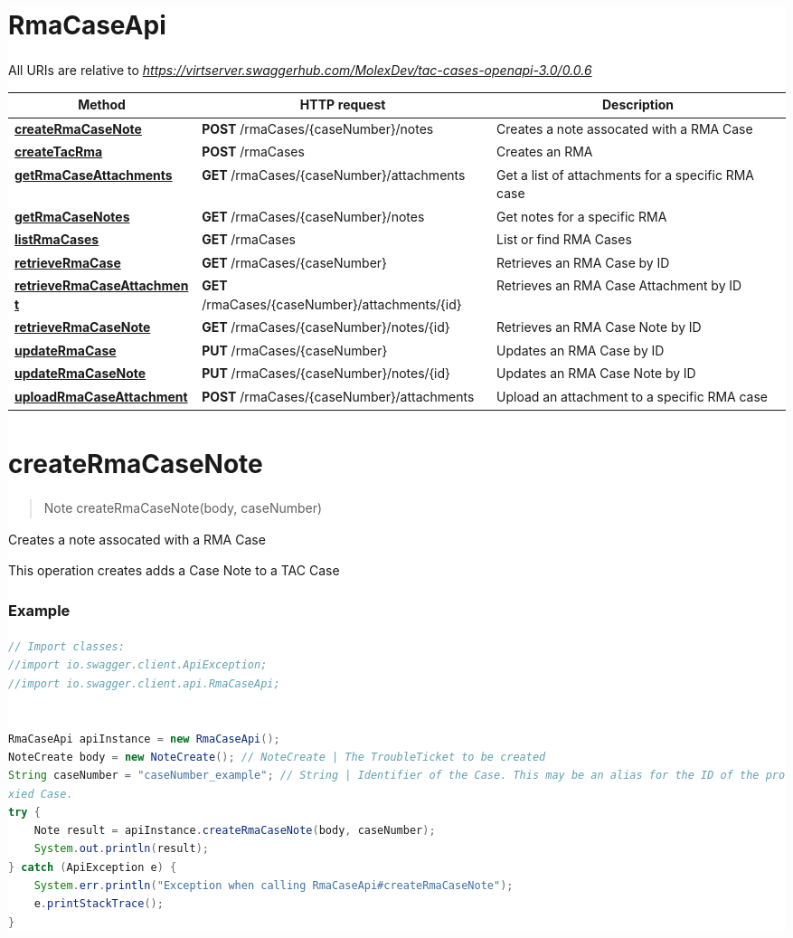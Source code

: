 # RmaCaseApi

All URIs are relative to *https://virtserver.swaggerhub.com/MolexDev/tac-cases-openapi-3.0/0.0.6*

Method | HTTP request | Description
------------- | ------------- | -------------
[**createRmaCaseNote**](RmaCaseApi.md#createRmaCaseNote) | **POST** /rmaCases/{caseNumber}/notes | Creates a note assocated with a RMA Case
[**createTacRma**](RmaCaseApi.md#createTacRma) | **POST** /rmaCases | Creates an RMA
[**getRmaCaseAttachments**](RmaCaseApi.md#getRmaCaseAttachments) | **GET** /rmaCases/{caseNumber}/attachments | Get a list of attachments for a specific RMA case
[**getRmaCaseNotes**](RmaCaseApi.md#getRmaCaseNotes) | **GET** /rmaCases/{caseNumber}/notes | Get notes for a specific RMA
[**listRmaCases**](RmaCaseApi.md#listRmaCases) | **GET** /rmaCases | List or find RMA Cases
[**retrieveRmaCase**](RmaCaseApi.md#retrieveRmaCase) | **GET** /rmaCases/{caseNumber} | Retrieves an RMA Case by ID
[**retrieveRmaCaseAttachment**](RmaCaseApi.md#retrieveRmaCaseAttachment) | **GET** /rmaCases/{caseNumber}/attachments/{id} | Retrieves an RMA Case Attachment by ID
[**retrieveRmaCaseNote**](RmaCaseApi.md#retrieveRmaCaseNote) | **GET** /rmaCases/{caseNumber}/notes/{id} | Retrieves an RMA Case Note by ID
[**updateRmaCase**](RmaCaseApi.md#updateRmaCase) | **PUT** /rmaCases/{caseNumber} | Updates an RMA Case by ID
[**updateRmaCaseNote**](RmaCaseApi.md#updateRmaCaseNote) | **PUT** /rmaCases/{caseNumber}/notes/{id} | Updates an RMA Case Note by ID
[**uploadRmaCaseAttachment**](RmaCaseApi.md#uploadRmaCaseAttachment) | **POST** /rmaCases/{caseNumber}/attachments | Upload an attachment to a specific RMA case

<a name="createRmaCaseNote"></a>
# **createRmaCaseNote**
> Note createRmaCaseNote(body, caseNumber)

Creates a note assocated with a RMA Case

This operation creates adds a Case Note to a TAC Case

### Example
```java
// Import classes:
//import io.swagger.client.ApiException;
//import io.swagger.client.api.RmaCaseApi;


RmaCaseApi apiInstance = new RmaCaseApi();
NoteCreate body = new NoteCreate(); // NoteCreate | The TroubleTicket to be created
String caseNumber = "caseNumber_example"; // String | Identifier of the Case. This may be an alias for the ID of the proxied Case.
try {
    Note result = apiInstance.createRmaCaseNote(body, caseNumber);
    System.out.println(result);
} catch (ApiException e) {
    System.err.println("Exception when calling RmaCaseApi#createRmaCaseNote");
    e.printStackTrace();
}
```
